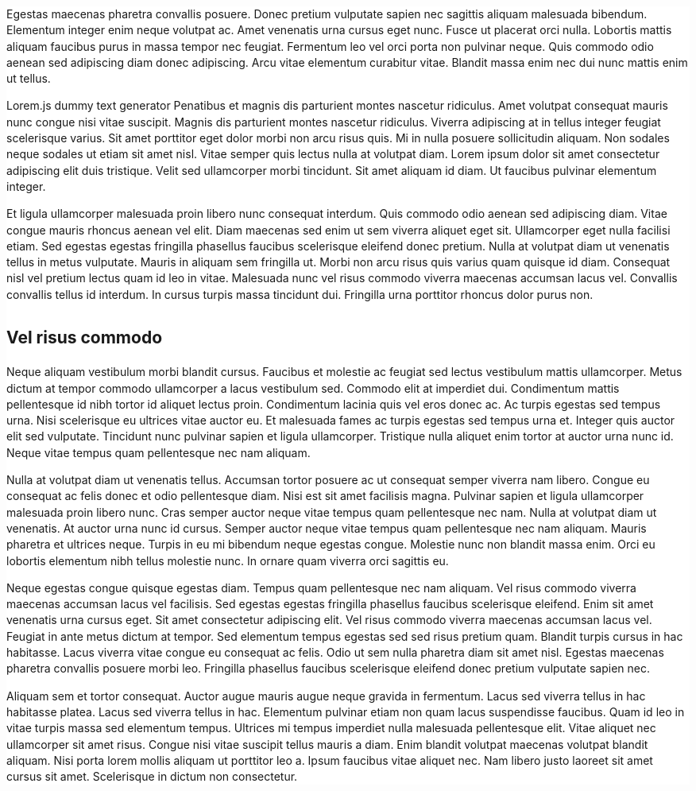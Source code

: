 Egestas maecenas pharetra convallis posuere. Donec pretium vulputate sapien nec sagittis aliquam malesuada bibendum. Elementum integer enim neque volutpat ac. Amet venenatis urna cursus eget nunc. Fusce ut placerat orci nulla. Lobortis mattis aliquam faucibus purus in massa tempor nec feugiat. Fermentum leo vel orci porta non pulvinar neque. Quis commodo odio aenean sed adipiscing diam donec adipiscing. Arcu vitae elementum curabitur vitae. Blandit massa enim nec dui nunc mattis enim ut tellus.

Lorem.js dummy text generator
Penatibus et magnis dis parturient montes nascetur ridiculus. Amet volutpat consequat mauris nunc congue nisi vitae suscipit. Magnis dis parturient montes nascetur ridiculus. Viverra adipiscing at in tellus integer feugiat scelerisque varius. Sit amet porttitor eget dolor morbi non arcu risus quis. Mi in nulla posuere sollicitudin aliquam. Non sodales neque sodales ut etiam sit amet nisl. Vitae semper quis lectus nulla at volutpat diam. Lorem ipsum dolor sit amet consectetur adipiscing elit duis tristique. Velit sed ullamcorper morbi tincidunt. Sit amet aliquam id diam. Ut faucibus pulvinar elementum integer.

Et ligula ullamcorper malesuada proin libero nunc consequat interdum. Quis commodo odio aenean sed adipiscing diam. Vitae congue mauris rhoncus aenean vel elit. Diam maecenas sed enim ut sem viverra aliquet eget sit. Ullamcorper eget nulla facilisi etiam. Sed egestas egestas fringilla phasellus faucibus scelerisque eleifend donec pretium. Nulla at volutpat diam ut venenatis tellus in metus vulputate. Mauris in aliquam sem fringilla ut. Morbi non arcu risus quis varius quam quisque id diam. Consequat nisl vel pretium lectus quam id leo in vitae. Malesuada nunc vel risus commodo viverra maecenas accumsan lacus vel. Convallis convallis tellus id interdum. In cursus turpis massa tincidunt dui. Fringilla urna porttitor rhoncus dolor purus non.

## Vel risus commodo

Neque aliquam vestibulum morbi blandit cursus. Faucibus et molestie ac feugiat sed lectus vestibulum mattis ullamcorper. Metus dictum at tempor commodo ullamcorper a lacus vestibulum sed. Commodo elit at imperdiet dui. Condimentum mattis pellentesque id nibh tortor id aliquet lectus proin. Condimentum lacinia quis vel eros donec ac. Ac turpis egestas sed tempus urna. Nisi scelerisque eu ultrices vitae auctor eu. Et malesuada fames ac turpis egestas sed tempus urna et. Integer quis auctor elit sed vulputate. Tincidunt nunc pulvinar sapien et ligula ullamcorper. Tristique nulla aliquet enim tortor at auctor urna nunc id. Neque vitae tempus quam pellentesque nec nam aliquam.

Nulla at volutpat diam ut venenatis tellus. Accumsan tortor posuere ac ut consequat semper viverra nam libero. Congue eu consequat ac felis donec et odio pellentesque diam. Nisi est sit amet facilisis magna. Pulvinar sapien et ligula ullamcorper malesuada proin libero nunc. Cras semper auctor neque vitae tempus quam pellentesque nec nam. Nulla at volutpat diam ut venenatis. At auctor urna nunc id cursus. Semper auctor neque vitae tempus quam pellentesque nec nam aliquam. Mauris pharetra et ultrices neque. Turpis in eu mi bibendum neque egestas congue. Molestie nunc non blandit massa enim. Orci eu lobortis elementum nibh tellus molestie nunc. In ornare quam viverra orci sagittis eu.

Neque egestas congue quisque egestas diam. Tempus quam pellentesque nec nam aliquam. Vel risus commodo viverra maecenas accumsan lacus vel facilisis. Sed egestas egestas fringilla phasellus faucibus scelerisque eleifend. Enim sit amet venenatis urna cursus eget. Sit amet consectetur adipiscing elit. Vel risus commodo viverra maecenas accumsan lacus vel. Feugiat in ante metus dictum at tempor. Sed elementum tempus egestas sed sed risus pretium quam. Blandit turpis cursus in hac habitasse. Lacus viverra vitae congue eu consequat ac felis. Odio ut sem nulla pharetra diam sit amet nisl. Egestas maecenas pharetra convallis posuere morbi leo. Fringilla phasellus faucibus scelerisque eleifend donec pretium vulputate sapien nec.

Aliquam sem et tortor consequat. Auctor augue mauris augue neque gravida in fermentum. Lacus sed viverra tellus in hac habitasse platea. Lacus sed viverra tellus in hac. Elementum pulvinar etiam non quam lacus suspendisse faucibus. Quam id leo in vitae turpis massa sed elementum tempus. Ultrices mi tempus imperdiet nulla malesuada pellentesque elit. Vitae aliquet nec ullamcorper sit amet risus. Congue nisi vitae suscipit tellus mauris a diam. Enim blandit volutpat maecenas volutpat blandit aliquam. Nisi porta lorem mollis aliquam ut porttitor leo a. Ipsum faucibus vitae aliquet nec. Nam libero justo laoreet sit amet cursus sit amet. Scelerisque in dictum non consectetur.
